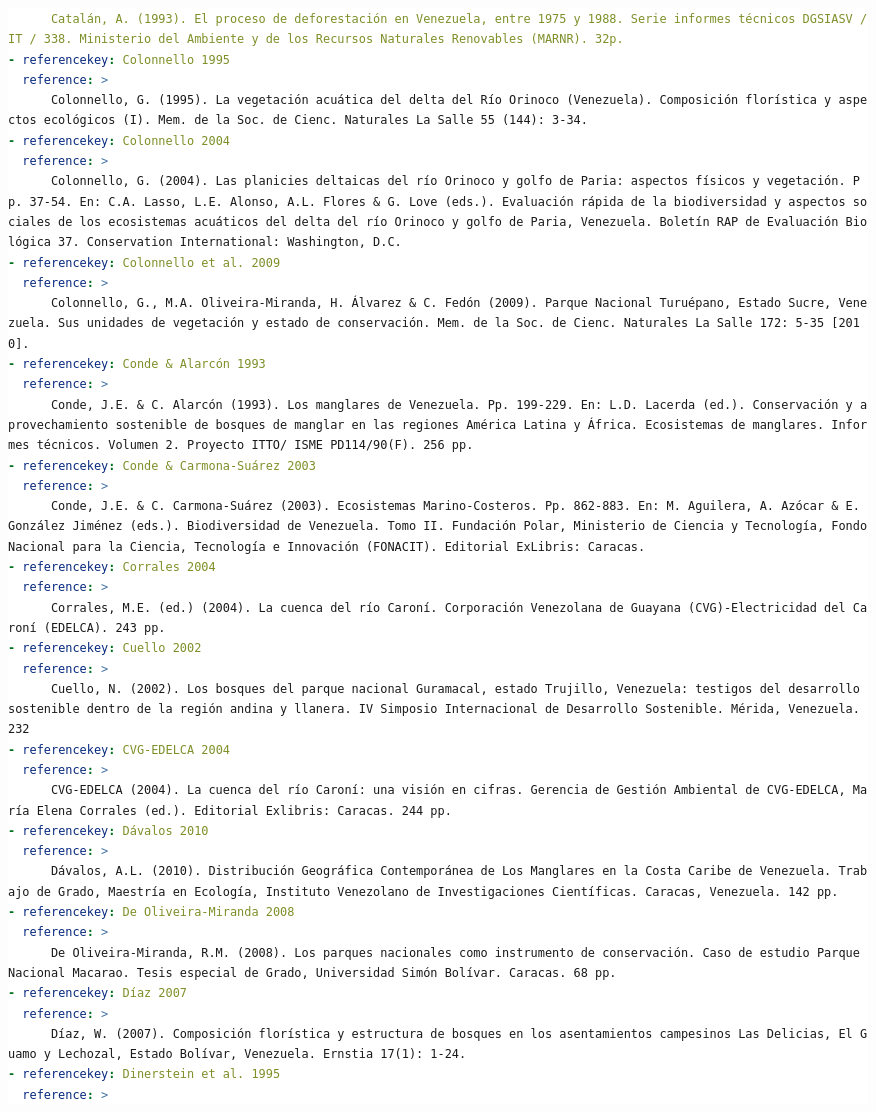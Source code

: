```yaml
      Catalán, A. (1993). El proceso de deforestación en Venezuela, entre 1975 y 1988. Serie informes técnicos DGSIASV / IT / 338. Ministerio del Ambiente y de los Recursos Naturales Renovables (MARNR). 32p.
- referencekey: Colonnello 1995
  reference: >
      Colonnello, G. (1995). La vegetación acuática del delta del Río Orinoco (Venezuela). Composición florística y aspectos ecológicos (I). Mem. de la Soc. de Cienc. Naturales La Salle 55 (144): 3-34.
- referencekey: Colonnello 2004
  reference: >
      Colonnello, G. (2004). Las planicies deltaicas del río Orinoco y golfo de Paria: aspectos físicos y vegetación. Pp. 37-54. En: C.A. Lasso, L.E. Alonso, A.L. Flores & G. Love (eds.). Evaluación rápida de la biodiversidad y aspectos sociales de los ecosistemas acuáticos del delta del río Orinoco y golfo de Paria, Venezuela. Boletín RAP de Evaluación Biológica 37. Conservation International: Washington, D.C.
- referencekey: Colonnello et al. 2009
  reference: >
      Colonnello, G., M.A. Oliveira-Miranda, H. Álvarez & C. Fedón (2009). Parque Nacional Turuépano, Estado Sucre, Venezuela. Sus unidades de vegetación y estado de conservación. Mem. de la Soc. de Cienc. Naturales La Salle 172: 5-35 [2010].
- referencekey: Conde & Alarcón 1993
  reference: >
      Conde, J.E. & C. Alarcón (1993). Los manglares de Venezuela. Pp. 199-229. En: L.D. Lacerda (ed.). Conservación y aprovechamiento sostenible de bosques de manglar en las regiones América Latina y África. Ecosistemas de manglares. Informes técnicos. Volumen 2. Proyecto ITTO/ ISME PD114/90(F). 256 pp.
- referencekey: Conde & Carmona-Suárez 2003
  reference: >
      Conde, J.E. & C. Carmona-Suárez (2003). Ecosistemas Marino-Costeros. Pp. 862-883. En: M. Aguilera, A. Azócar & E. González Jiménez (eds.). Biodiversidad de Venezuela. Tomo II. Fundación Polar, Ministerio de Ciencia y Tecnología, Fondo Nacional para la Ciencia, Tecnología e Innovación (FONACIT). Editorial ExLibris: Caracas.
- referencekey: Corrales 2004
  reference: >
      Corrales, M.E. (ed.) (2004). La cuenca del río Caroní. Corporación Venezolana de Guayana (CVG)-Electricidad del Caroní (EDELCA). 243 pp.
- referencekey: Cuello 2002
  reference: >
      Cuello, N. (2002). Los bosques del parque nacional Guramacal, estado Trujillo, Venezuela: testigos del desarrollo sostenible dentro de la región andina y llanera. IV Simposio Internacional de Desarrollo Sostenible. Mérida, Venezuela. 232
- referencekey: CVG-EDELCA 2004
  reference: >
      CVG-EDELCA (2004). La cuenca del río Caroní: una visión en cifras. Gerencia de Gestión Ambiental de CVG-EDELCA, María Elena Corrales (ed.). Editorial Exlibris: Caracas. 244 pp.
- referencekey: Dávalos 2010
  reference: >
      Dávalos, A.L. (2010). Distribución Geográfica Contemporánea de Los Manglares en la Costa Caribe de Venezuela. Trabajo de Grado, Maestría en Ecología, Instituto Venezolano de Investigaciones Científicas. Caracas, Venezuela. 142 pp.
- referencekey: De Oliveira-Miranda 2008
  reference: >
      De Oliveira-Miranda, R.M. (2008). Los parques nacionales como instrumento de conservación. Caso de estudio Parque Nacional Macarao. Tesis especial de Grado, Universidad Simón Bolívar. Caracas. 68 pp.
- referencekey: Díaz 2007
  reference: >
      Díaz, W. (2007). Composición florística y estructura de bosques en los asentamientos campesinos Las Delicias, El Guamo y Lechozal, Estado Bolívar, Venezuela. Ernstia 17(1): 1-24.
- referencekey: Dinerstein et al. 1995
  reference: >
```